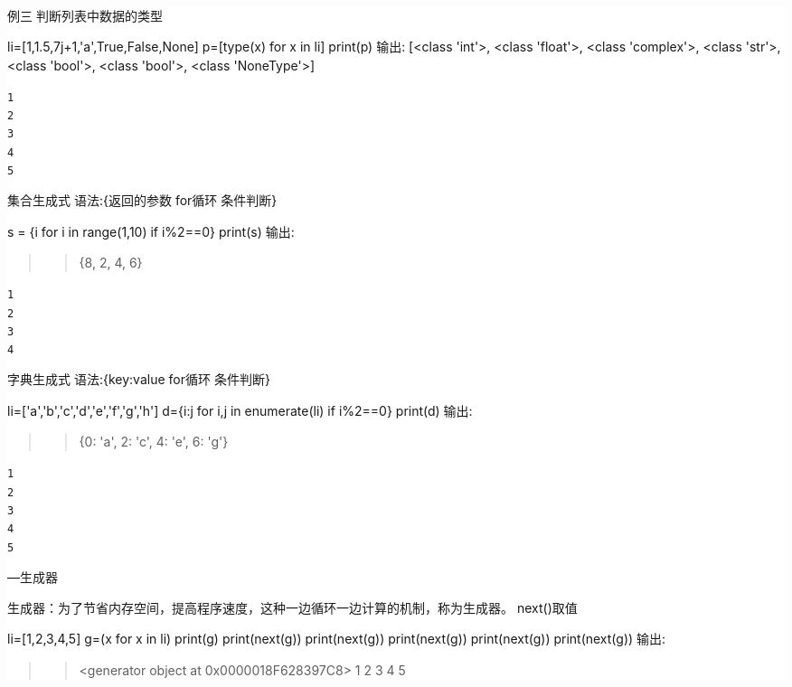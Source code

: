 例三 判断列表中数据的类型

li=[1,1.5,7j+1,'a',True,False,None]
p=[type(x) for x in li]
print(p)
输出:
[<class 'int'>, <class 'float'>, <class 'complex'>, <class 'str'>, <class 'bool'>, <class 'bool'>, <class 'NoneType'>]

    1
    2
    3
    4
    5

集合生成式
语法:{返回的参数 for循环 条件判断}

s = {i for i in range(1,10) if i%2==0}
print(s)
输出:
>>{8, 2, 4, 6}

    1
    2
    3
    4

字典生成式
语法:{key:value for循环 条件判断}

li=['a','b','c','d','e','f','g','h']
d={i:j for i,j in enumerate(li) if i%2==0}
print(d)
输出:
>>{0: 'a', 2: 'c', 4: 'e', 6: 'g'}

    1
    2
    3
    4
    5

—生成器

生成器：为了节省内存空间，提高程序速度，这种一边循环一边计算的机制，称为生成器。
next()取值

li=[1,2,3,4,5]
g=(x for x in li)
print(g)
print(next(g))
print(next(g))
print(next(g))
print(next(g))
print(next(g))
输出:
>><generator object <genexpr> at 0x0000018F628397C8>
>>1
>>2
>>3
>>4
>>5
